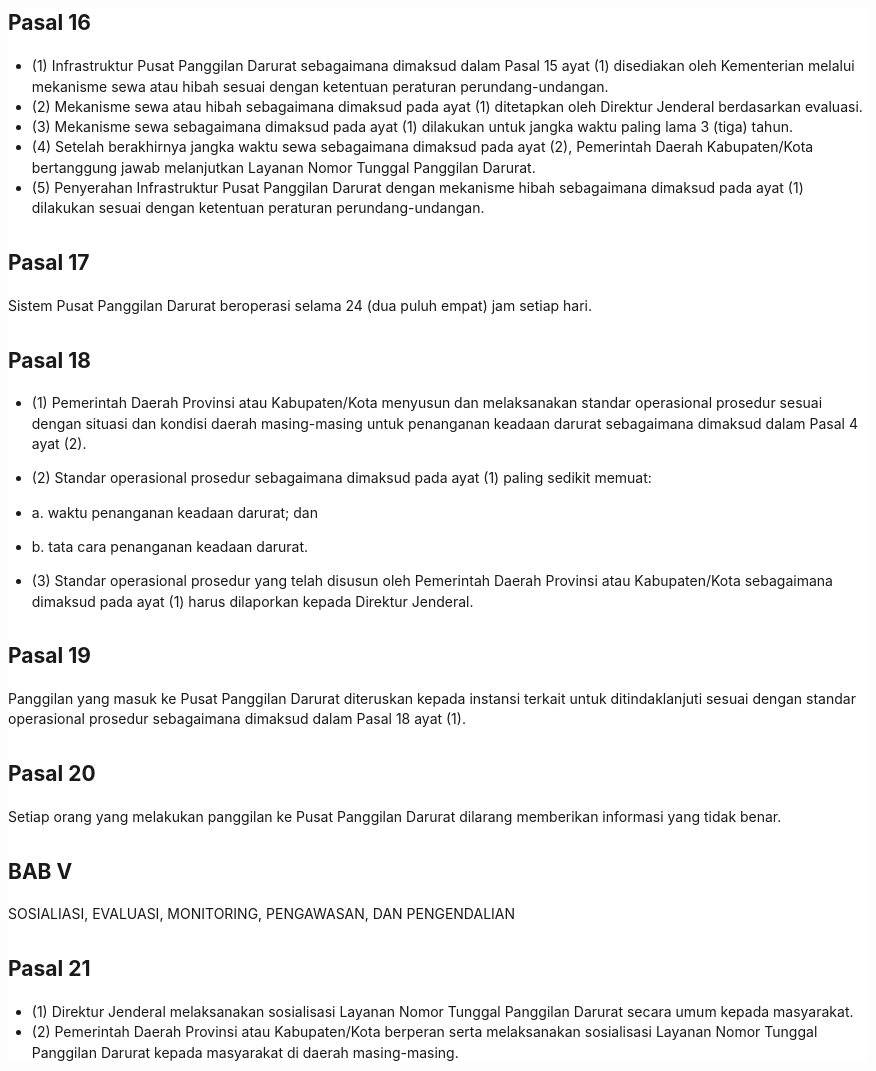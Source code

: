## Pasal 16

- (1) Infrastruktur Pusat  Panggilan  Darurat  sebagaimana dimaksud  dalam  Pasal  15  ayat  (1)  disediakan  oleh Kementerian melalui mekanisme sewa atau hibah sesuai dengan ketentuan peraturan perundang-undangan.
- (2) Mekanisme  sewa  atau  hibah  sebagaimana  dimaksud pada ayat (1) ditetapkan oleh Direktur Jenderal berdasarkan evaluasi.
- (3) Mekanisme  sewa  sebagaimana  dimaksud  pada  ayat  (1) dilakukan  untuk  jangka  waktu  paling  lama  3  (tiga) tahun.
- (4) Setelah  berakhirnya  jangka  waktu  sewa  sebagaimana dimaksud pada ayat (2), Pemerintah Daerah Kabupaten/Kota bertanggung jawab melanjutkan Layanan Nomor Tunggal Panggilan Darurat.
- (5) Penyerahan Infrastruktur Pusat Panggilan Darurat dengan  mekanisme  hibah  sebagaimana  dimaksud  pada ayat  (1)  dilakukan  sesuai  dengan  ketentuan  peraturan perundang-undangan.

## Pasal 17

Sistem  Pusat  Panggilan  Darurat  beroperasi  selama  24  (dua puluh empat) jam setiap hari.

## Pasal 18

- (1) Pemerintah Daerah Provinsi atau Kabupaten/Kota menyusun  dan  melaksanakan  standar operasional prosedur  sesuai  dengan  situasi  dan  kondisi  daerah masing-masing  untuk  penanganan  keadaan  darurat sebagaimana dimaksud dalam Pasal 4 ayat (2).
- (2) Standar  operasional  prosedur  sebagaimana  dimaksud pada ayat (1) paling sedikit memuat:
- a. waktu penanganan keadaan darurat; dan
- b. tata cara penanganan keadaan darurat.

- (3) Standar  operasional  prosedur  yang  telah  disusun  oleh Pemerintah Daerah Provinsi atau Kabupaten/Kota sebagaimana  dimaksud  pada  ayat  (1)  harus  dilaporkan kepada Direktur Jenderal.

## Pasal 19

Panggilan yang masuk ke Pusat Panggilan Darurat diteruskan kepada  instansi  terkait  untuk  ditindaklanjuti  sesuai  dengan standar  operasional  prosedur  sebagaimana  dimaksud  dalam Pasal 18 ayat (1).

## Pasal 20

Setiap  orang  yang  melakukan  panggilan  ke  Pusat  Panggilan Darurat dilarang memberikan informasi yang tidak benar.

## BAB V

SOSIALIASI, EVALUASI, MONITORING, PENGAWASAN, DAN PENGENDALIAN

## Pasal 21

- (1) Direktur  Jenderal  melaksanakan  sosialisasi  Layanan Nomor Tunggal Panggilan Darurat secara umum kepada masyarakat.
- (2) Pemerintah Daerah Provinsi atau Kabupaten/Kota berperan serta melaksanakan sosialisasi Layanan Nomor Tunggal Panggilan Darurat kepada masyarakat di daerah masing-masing.
